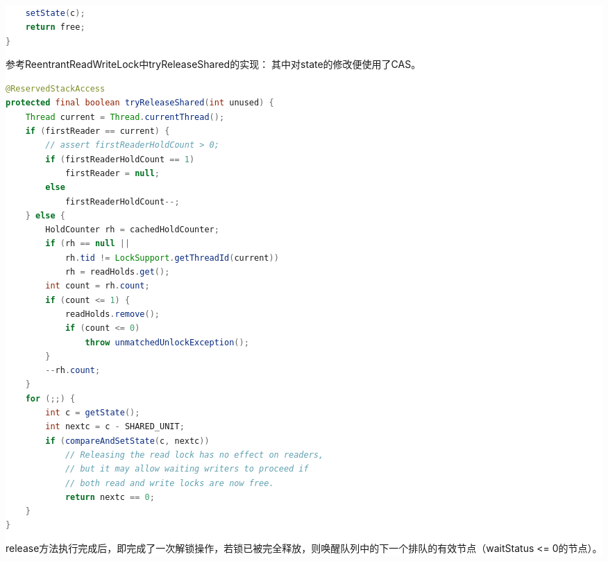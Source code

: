 ```java
    setState(c);
    return free;
}
```
参考ReentrantReadWriteLock中tryReleaseShared的实现：
其中对state的修改便使用了CAS。
```java
@ReservedStackAccess
protected final boolean tryReleaseShared(int unused) {
    Thread current = Thread.currentThread();
    if (firstReader == current) {
        // assert firstReaderHoldCount > 0;
        if (firstReaderHoldCount == 1)
            firstReader = null;
        else
            firstReaderHoldCount--;
    } else {
        HoldCounter rh = cachedHoldCounter;
        if (rh == null ||
            rh.tid != LockSupport.getThreadId(current))
            rh = readHolds.get();
        int count = rh.count;
        if (count <= 1) {
            readHolds.remove();
            if (count <= 0)
                throw unmatchedUnlockException();
        }
        --rh.count;
    }
    for (;;) {
        int c = getState();
        int nextc = c - SHARED_UNIT;
        if (compareAndSetState(c, nextc))
            // Releasing the read lock has no effect on readers,
            // but it may allow waiting writers to proceed if
            // both read and write locks are now free.
            return nextc == 0;
    }
}
```
release方法执行完成后，即完成了一次解锁操作，若锁已被完全释放，则唤醒队列中的下一个排队的有效节点（waitStatus <= 0的节点）。
